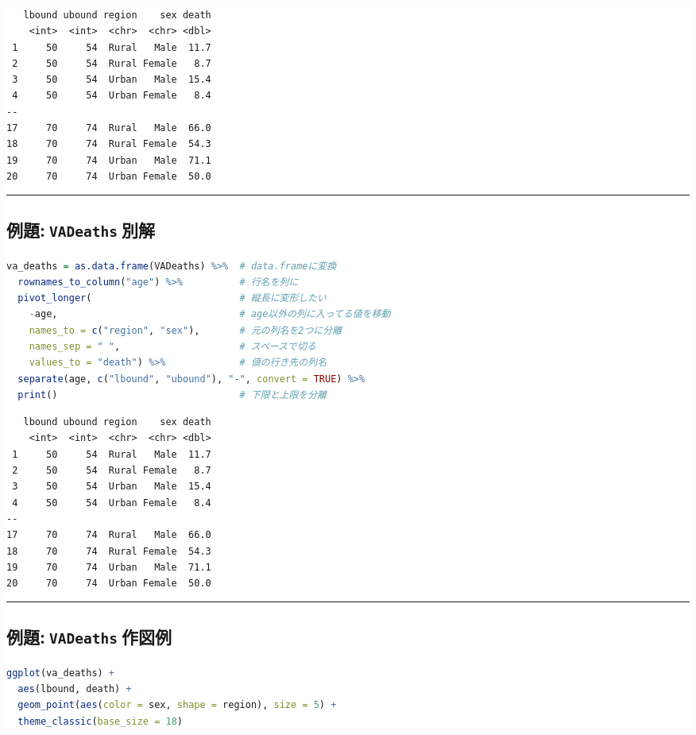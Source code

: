 ```
   lbound ubound region    sex death
    <int>  <int>  <chr>  <chr> <dbl>
 1     50     54  Rural   Male  11.7
 2     50     54  Rural Female   8.7
 3     50     54  Urban   Male  15.4
 4     50     54  Urban Female   8.4
--                                  
17     70     74  Rural   Male  66.0
18     70     74  Rural Female  54.3
19     70     74  Urban   Male  71.1
20     70     74  Urban Female  50.0
```

---
## 例題: `VADeaths` 別解


```r
va_deaths = as.data.frame(VADeaths) %>%  # data.frameに変換
  rownames_to_column("age") %>%          # 行名を列に
  pivot_longer(                          # 縦長に変形したい
    -age,                                # age以外の列に入ってる値を移動
    names_to = c("region", "sex"),       # 元の列名を2つに分離
    names_sep = " ",                     # スペースで切る
    values_to = "death") %>%             # 値の行き先の列名
  separate(age, c("lbound", "ubound"), "-", convert = TRUE) %>%
  print()                                # 下限と上限を分離
```

```
   lbound ubound region    sex death
    <int>  <int>  <chr>  <chr> <dbl>
 1     50     54  Rural   Male  11.7
 2     50     54  Rural Female   8.7
 3     50     54  Urban   Male  15.4
 4     50     54  Urban Female   8.4
--                                  
17     70     74  Rural   Male  66.0
18     70     74  Rural Female  54.3
19     70     74  Urban   Male  71.1
20     70     74  Urban Female  50.0
```

---
## 例題: `VADeaths` 作図例


```r
ggplot(va_deaths) +
  aes(lbound, death) +
  geom_point(aes(color = sex, shape = region), size = 5) +
  theme_classic(base_size = 18)
```
